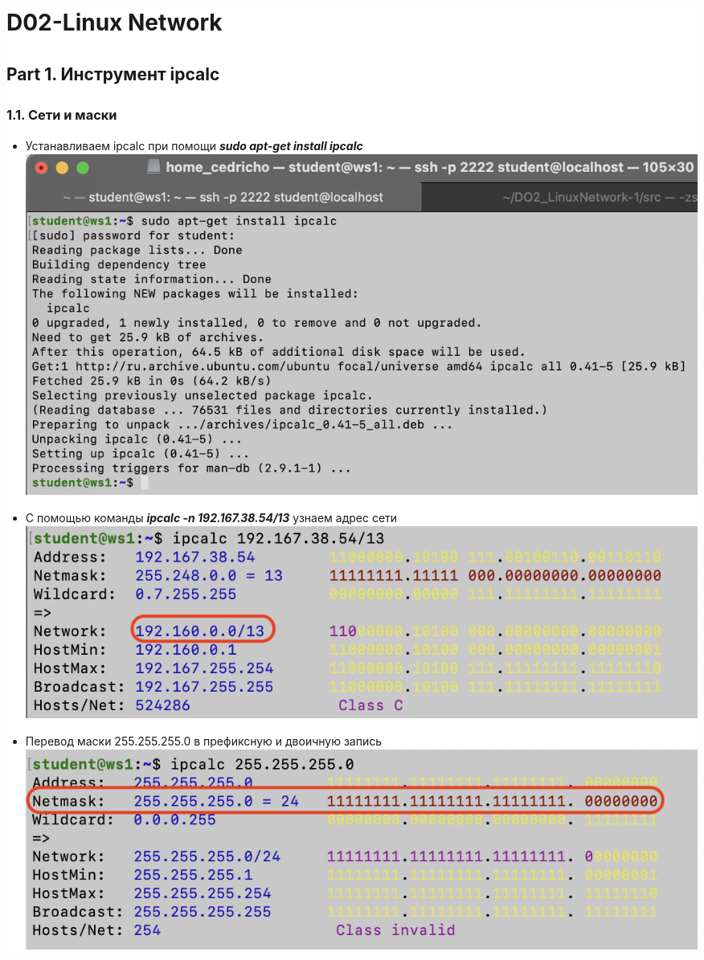# D02-Linux Network
## Part 1. Инструмент ipcalc

### 1.1. Сети и маски
* Устанавливаем ipcalc при помощи ***sudo apt-get install ipcalc***
![](images/1.1.1.png)

* С помощью команды ***ipcalc -n 192.167.38.54/13*** узнаем адрес сети
![](images/1.1.2.png)

* Перевод маски 255.255.255.0 в префиксную и двоичную запись
![](images/1.1.3.png)
